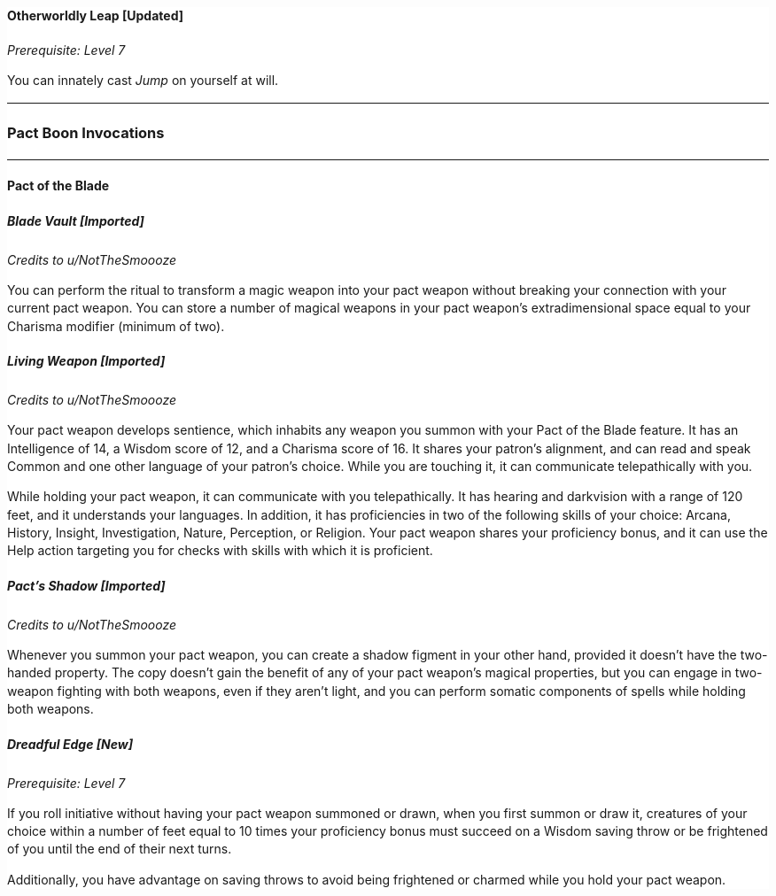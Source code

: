 #### Otherworldly Leap [Updated]

_Prerequisite: Level 7_

You can innately cast _Jump_ on yourself at will.

----

### Pact Boon Invocations

----

#### Pact of the Blade

##### Blade Vault [Imported]

_Credits to u/NotTheSmoooze_

You can perform the ritual to transform a magic weapon into your pact weapon without breaking your connection with your current pact weapon.  You can store a number of magical weapons in your pact weapon’s extradimensional space equal to your Charisma modifier (minimum of two).

##### Living Weapon [Imported]

_Credits to u/NotTheSmoooze_

Your pact weapon develops sentience, which inhabits any weapon you summon with your Pact of the Blade feature.  It has an Intelligence of 14, a Wisdom score of 12, and a Charisma score of 16.  It shares your patron’s alignment, and can read and speak Common and one other language of your patron’s choice.  While you are touching it, it can communicate telepathically with you.

While holding your pact weapon, it can communicate with you telepathically.  It has hearing and darkvision with a range of 120 feet, and it understands your languages.  In addition, it has proficiencies in two of the following skills of your choice: Arcana, History, Insight, Investigation, Nature, Perception, or Religion.  Your pact weapon shares your proficiency bonus, and it can use the Help action targeting you for checks with skills with which it is proficient.

##### Pact’s Shadow [Imported]

_Credits to u/NotTheSmoooze_

Whenever you summon your pact weapon, you can create a shadow figment in your other hand, provided it doesn’t have the two-handed property.  The copy doesn’t gain the benefit of any of your pact weapon’s magical properties, but you can engage in two-weapon fighting with both weapons, even if they aren’t light, and you can perform somatic components of spells while holding both weapons.

##### Dreadful Edge [New]

_Prerequisite: Level 7_

If you roll initiative without having your pact weapon summoned or drawn, when you first summon or draw it, creatures of your choice within a number of feet equal to 10 times your proficiency bonus must succeed on a Wisdom saving throw or be frightened of you until the end of their next turns.

Additionally, you have advantage on saving throws to avoid being frightened or charmed while you hold your pact weapon.
